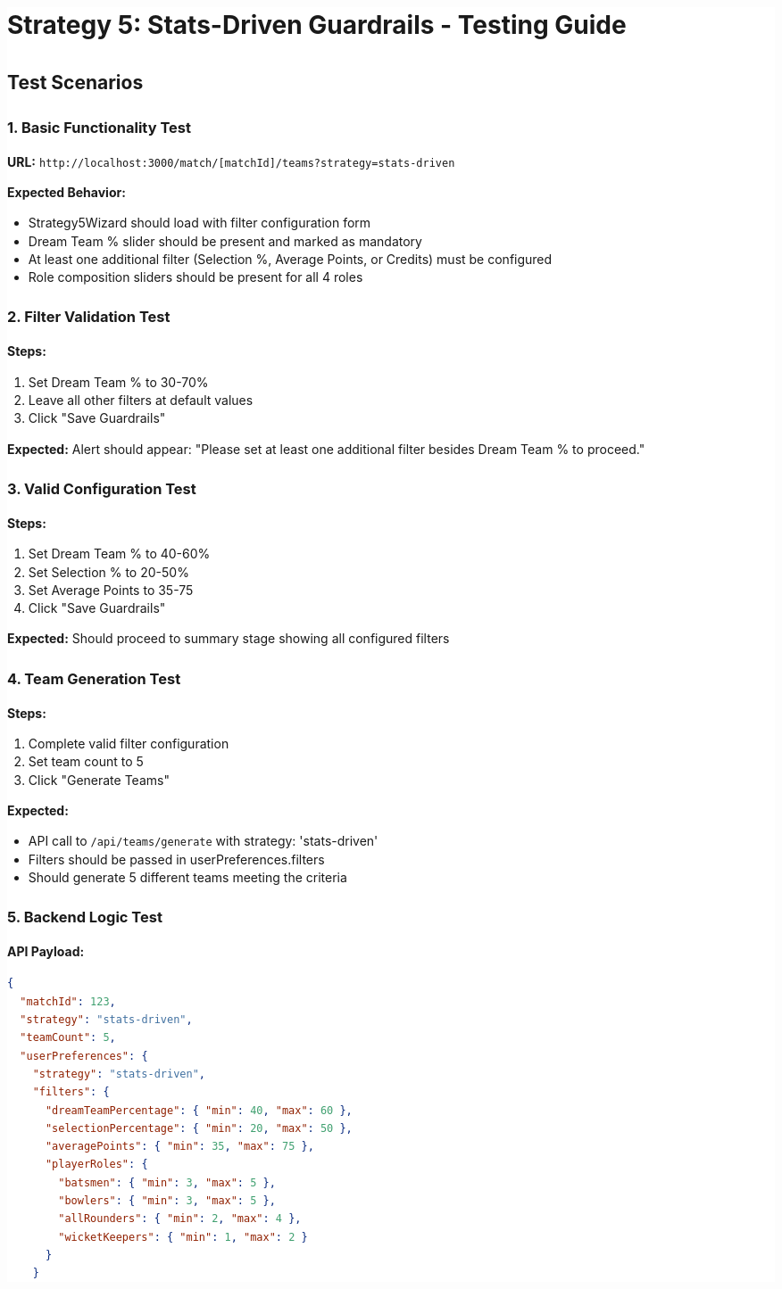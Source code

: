 # Strategy 5: Stats-Driven Guardrails - Testing Guide

## Test Scenarios

### 1. Basic Functionality Test
**URL:** `http://localhost:3000/match/[matchId]/teams?strategy=stats-driven`

**Expected Behavior:**
- Strategy5Wizard should load with filter configuration form
- Dream Team % slider should be present and marked as mandatory
- At least one additional filter (Selection %, Average Points, or Credits) must be configured
- Role composition sliders should be present for all 4 roles

### 2. Filter Validation Test
**Steps:**
1. Set Dream Team % to 30-70%
2. Leave all other filters at default values
3. Click "Save Guardrails"

**Expected:** Alert should appear: "Please set at least one additional filter besides Dream Team % to proceed."

### 3. Valid Configuration Test
**Steps:**
1. Set Dream Team % to 40-60%
2. Set Selection % to 20-50%
3. Set Average Points to 35-75
4. Click "Save Guardrails"

**Expected:** Should proceed to summary stage showing all configured filters

### 4. Team Generation Test
**Steps:**
1. Complete valid filter configuration
2. Set team count to 5
3. Click "Generate Teams"

**Expected:**
- API call to `/api/teams/generate` with strategy: 'stats-driven'
- Filters should be passed in userPreferences.filters
- Should generate 5 different teams meeting the criteria

### 5. Backend Logic Test
**API Payload:**
```json
{
  "matchId": 123,
  "strategy": "stats-driven",
  "teamCount": 5,
  "userPreferences": {
    "strategy": "stats-driven",
    "filters": {
      "dreamTeamPercentage": { "min": 40, "max": 60 },
      "selectionPercentage": { "min": 20, "max": 50 },
      "averagePoints": { "min": 35, "max": 75 },
      "playerRoles": {
        "batsmen": { "min": 3, "max": 5 },
        "bowlers": { "min": 3, "max": 5 },
        "allRounders": { "min": 2, "max": 4 },
        "wicketKeepers": { "min": 1, "max": 2 }
      }
    }
```